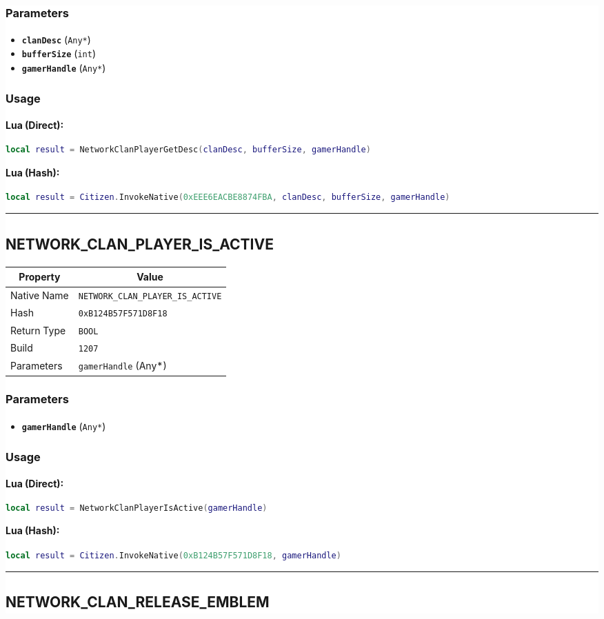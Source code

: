 ### Parameters

- **`clanDesc`** (`Any*`)
- **`bufferSize`** (`int`)
- **`gamerHandle`** (`Any*`)

### Usage

**Lua (Direct):**
```lua
local result = NetworkClanPlayerGetDesc(clanDesc, bufferSize, gamerHandle)
```

**Lua (Hash):**
```lua
local result = Citizen.InvokeNative(0xEEE6EACBE8874FBA, clanDesc, bufferSize, gamerHandle)
```


---

## NETWORK_CLAN_PLAYER_IS_ACTIVE

| Property | Value |
|----------|-------|
| Native Name | `NETWORK_CLAN_PLAYER_IS_ACTIVE` |
| Hash | `0xB124B57F571D8F18` |
| Return Type | `BOOL` |
| Build | `1207` |
| Parameters | `gamerHandle` (Any*) |

### Parameters

- **`gamerHandle`** (`Any*`)

### Usage

**Lua (Direct):**
```lua
local result = NetworkClanPlayerIsActive(gamerHandle)
```

**Lua (Hash):**
```lua
local result = Citizen.InvokeNative(0xB124B57F571D8F18, gamerHandle)
```


---

## NETWORK_CLAN_RELEASE_EMBLEM
